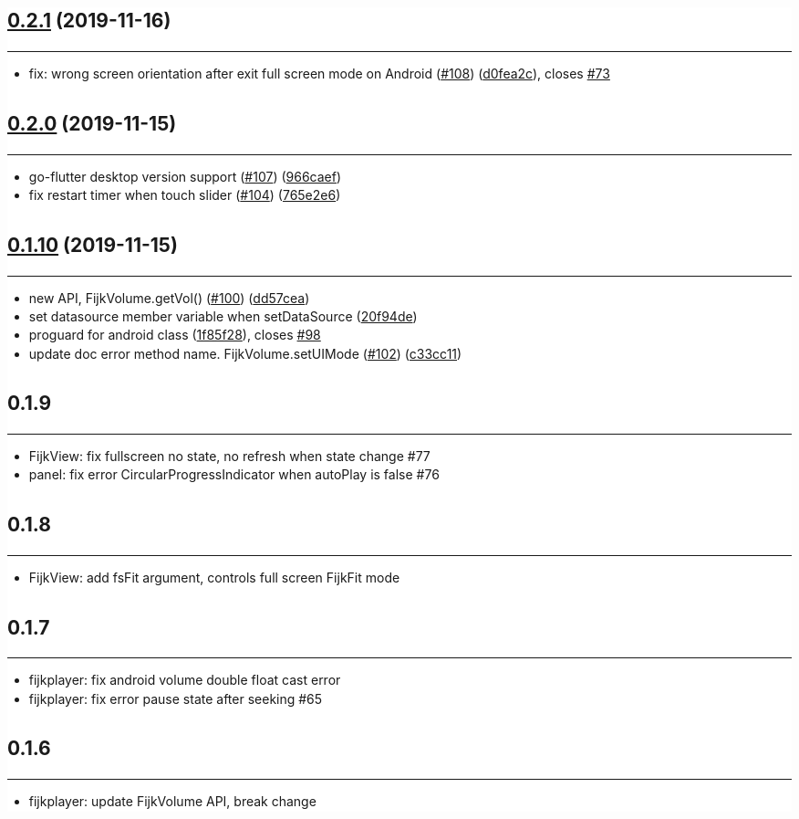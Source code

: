 ## [0.2.1](https://github.com/befovy/fijkplayer/compare/v0.2.0...v0.2.1) (2019-11-16)
--------------------------------

* fix: wrong screen orientation after exit full screen mode on Android ([#108](https://github.com/befovy/fijkplayer/issues/108)) ([d0fea2c](https://github.com/befovy/fijkplayer/commit/d0fea2c11117dd4b12bdcd386a4d29cfdce40bf4)), closes [#73](https://github.com/befovy/fijkplayer/issues/73)

## [0.2.0](https://github.com/befovy/fijkplayer/compare/v0.1.10...v0.2.0) (2019-11-15)
--------------------------------

* go-flutter desktop version support ([#107](https://github.com/befovy/fijkplayer/issues/107)) ([966caef](https://github.com/befovy/fijkplayer/commit/966caef0251aecca14aa3d36c822316bb0fb0fe0))
* fix restart timer when touch slider  ([#104](https://github.com/befovy/fijkplayer/issues/104)) ([765e2e6](https://github.com/befovy/fijkplayer/commit/765e2e61fd95d94ae4fed44e2b7e700e6c57920e))


## [0.1.10](https://github.com/befovy/fijkplayer/compare/v0.1.9...v0.1.10) (2019-11-15)
--------------------------------

* new API, FijkVolume.getVol() ([#100](https://github.com/befovy/fijkplayer/issues/100)) ([dd57cea](https://github.com/befovy/fijkplayer/commit/dd57cea4870a909cbbec71a4cc127fdbefe9cf1f))
* set datasource member variable when setDataSource ([20f94de](https://github.com/befovy/fijkplayer/commit/20f94deb0bb561e4fc0127eb615200e26b46f6c1))
* proguard for android class ([1f85f28](https://github.com/befovy/fijkplayer/commit/1f85f28728cb89e48576b9791909860728160751)), closes [#98](https://github.com/befovy/fijkplayer/issues/98)
* update doc error method name. FijkVolume.setUIMode ([#102](https://github.com/befovy/fijkplayer/issues/102)) ([c33cc11](https://github.com/befovy/fijkplayer/commit/c33cc11d5676fb6b411f9b7be7f14850ea662ecc))

## 0.1.9
--------------------------------
- FijkView: fix fullscreen no state, no refresh when state change #77
- panel: fix error CircularProgressIndicator when autoPlay is false #76

## 0.1.8
--------------------------------
- FijkView: add fsFit argument, controls full screen FijkFit mode

## 0.1.7
--------------------------------
- fijkplayer: fix android volume double float cast error
- fijkplayer: fix error pause state after seeking #65

## 0.1.6
--------------------------------
- fijkplayer: update FijkVolume API, break change
